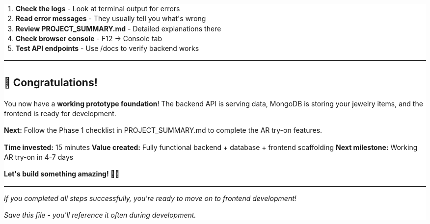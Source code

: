 1. **Check the logs** - Look at terminal output for errors
2. **Read error messages** - They usually tell you what's wrong
3. **Review PROJECT_SUMMARY.md** - Detailed explanations there
4. **Check browser console** - F12 → Console tab
5. **Test API endpoints** - Use /docs to verify backend works

---

## 🎉 Congratulations!

You now have a **working prototype foundation**! The backend API is serving data, MongoDB is storing your jewelry items, and the frontend is ready for development.

**Next:** Follow the Phase 1 checklist in PROJECT_SUMMARY.md to complete the AR try-on features.

**Time invested:** 15 minutes
**Value created:** Fully functional backend + database + frontend scaffolding
**Next milestone:** Working AR try-on in 4-7 days

**Let's build something amazing! 💍✨**

---

*If you completed all steps successfully, you're ready to move on to frontend development!*

*Save this file - you'll reference it often during development.*
